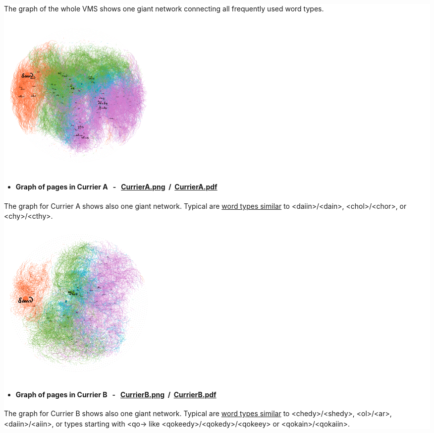   The graph of the whole VMS shows one giant network connecting all frequently used word types.

  [![VoynichAll](graphs/VoynichAll/small/VoynichAll.png)](graphs/VoynichAll/VoynichAll.png)

  - #### Graph of pages in Currier A &nbsp;&nbsp;-&nbsp;&nbsp; [CurrierA.png](graphs/VoynichAll/CurrierA.png) &nbsp;/&nbsp; [CurrierA.pdf](graphs/VoynichAll/CurrierA.pdf)

  The graph for Currier A shows also one giant network. Typical are <a href="http://www.voynichese.com/#/exa:daiin:coral/exa:dain:puce/exa:saiin:salmon/exa:chor:forest-green/exa:chol:chartreuse/exa:shor:teal/exa:shol:lime/exa:chy:plum/exa:cthy:lavender/exa:shy:mauve/exa:sho:puce/0">word types similar</a> to &lt;daiin&gt;/&lt;dain&gt;, &lt;chol&gt;/&lt;chor&gt;, or &lt;chy&gt;/&lt;cthy&gt;.

  [![CurrierA](graphs/VoynichAll/small/CurrierA.png)](graphs/VoynichAll/CurrierA.png)

  - #### Graph of pages in Currier B &nbsp;&nbsp;-&nbsp;&nbsp; [CurrierB.png](graphs/VoynichAll/CurrierB.png) &nbsp;/&nbsp; [CurrierB.pdf](graphs/VoynichAll/CurrierB.pdf)

  The graph for Currier B shows also one giant network. Typical are <a href="http://www.voynichese.com/#/exa:chedy:plum/exa:shedy:lavender/exa:cheedy:indigo/exa:sheedy:mauve/exa:daiin:coral/exa:aiin:puce/exa:qokeedy:azure/exa:qokedy:cyan/exa:qokeey:medium-blue/exa:qokain:crimson/exa:qokaiin:maroon/1228">word types similar</a> to &lt;chedy&gt;/&lt;shedy&gt;, &lt;ol&gt;/&lt;ar&gt;, &lt;daiin&gt;/&lt;aiin&gt;, or types starting with &lt;qo-&gt; like &lt;qokeedy&gt;/&lt;qokedy&gt;/&lt;qokeey&gt; or &lt;qokain&gt;/&lt;qokaiin&gt;.
